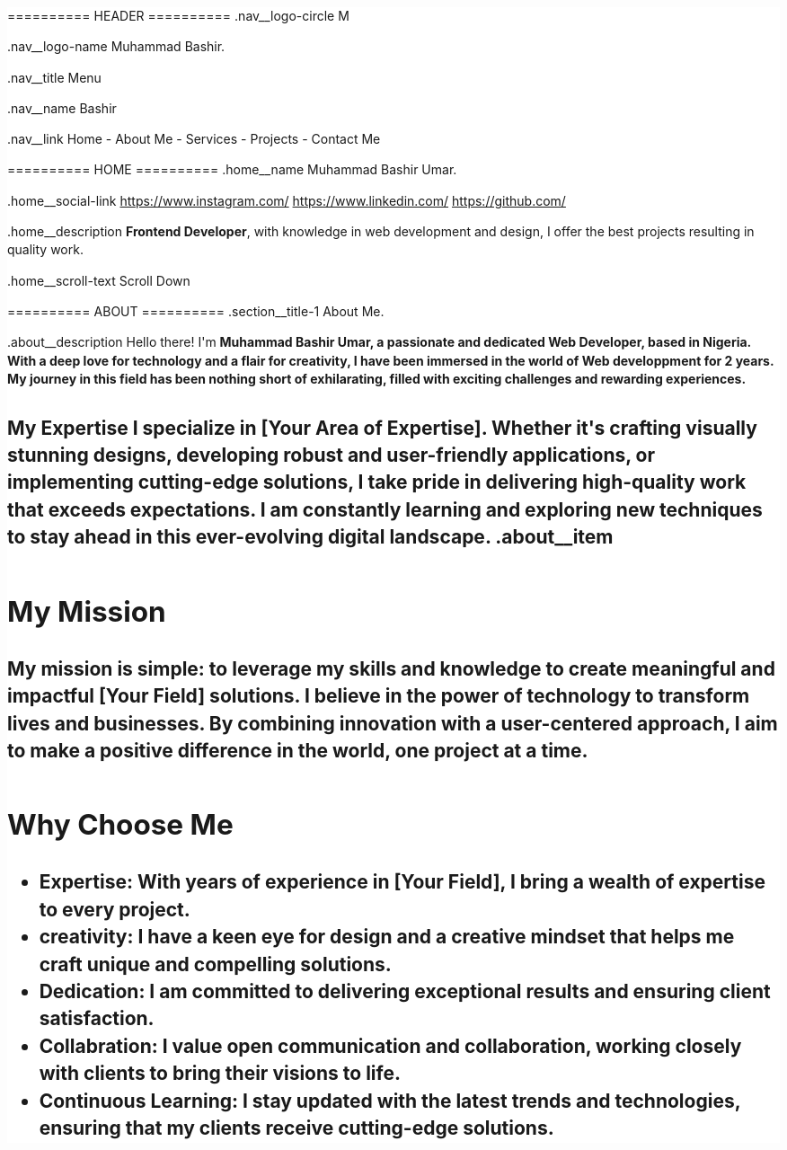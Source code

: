 ========== HEADER ==========
.nav__logo-circle
M

.nav__logo-name
Muhammad Bashir.

.nav__title
Menu

.nav__name
Bashir

.nav__link
Home - About Me - Services - Projects - Contact Me


========== HOME ==========
.home__name
Muhammad Bashir Umar.

.home__social-link
https://www.instagram.com/
https://www.linkedin.com/
https://github.com/

.home__description
<b>Frontend Developer</b>, with knowledge in web 
development and design, I offer the best 
projects resulting in quality work.

.home__scroll-text
Scroll Down


========== ABOUT ==========
.section__title-1
About Me.

.about__description
Hello there! I'm <b>Muhammad Bashir Umar, a passionate and dedicated <b>Web Developer<b>, based in Nigeria. With a deep love for technology and a flair for creativity, I have been immersed in the world of Web developpment for 2 years. My journey in this field has been nothing short of exhilarating, filled with exciting challenges and rewarding experiences.
    <h2>My Expertise
I specialize in [Your Area of Expertise]. Whether it's crafting visually stunning designs, developing robust and user-friendly applications, or implementing cutting-edge solutions, I take pride in delivering high-quality work that exceeds expectations. I am constantly learning and exploring new techniques to stay ahead in this ever-evolving digital landscape.
.about__item
<h2>My Mission</h2>
    <p>My mission is simple: to leverage my skills and knowledge to create meaningful and impactful [Your Field] solutions. I believe in the power of technology to transform lives and businesses. By combining innovation with a user-centered approach, I aim to make a positive difference in the world, one project at a time.</p>
    <h2>Why Choose Me</h2>
    <ul>
        <li>Expertise: With years of experience in [Your Field], I bring a wealth of expertise to every project.</li>
        <li>creativity: I have a keen eye for design and a creative mindset that helps me craft unique and compelling solutions.</li>
        <li>Dedication: I am committed to delivering exceptional results and ensuring client satisfaction.</li>
        <li>Collabration: I value open communication and collaboration, working closely with clients to bring their visions to life.</li>
        <li>Continuous Learning: I stay updated with the latest trends and technologies, ensuring that my clients receive cutting-edge solutions.</li>
    </ul>